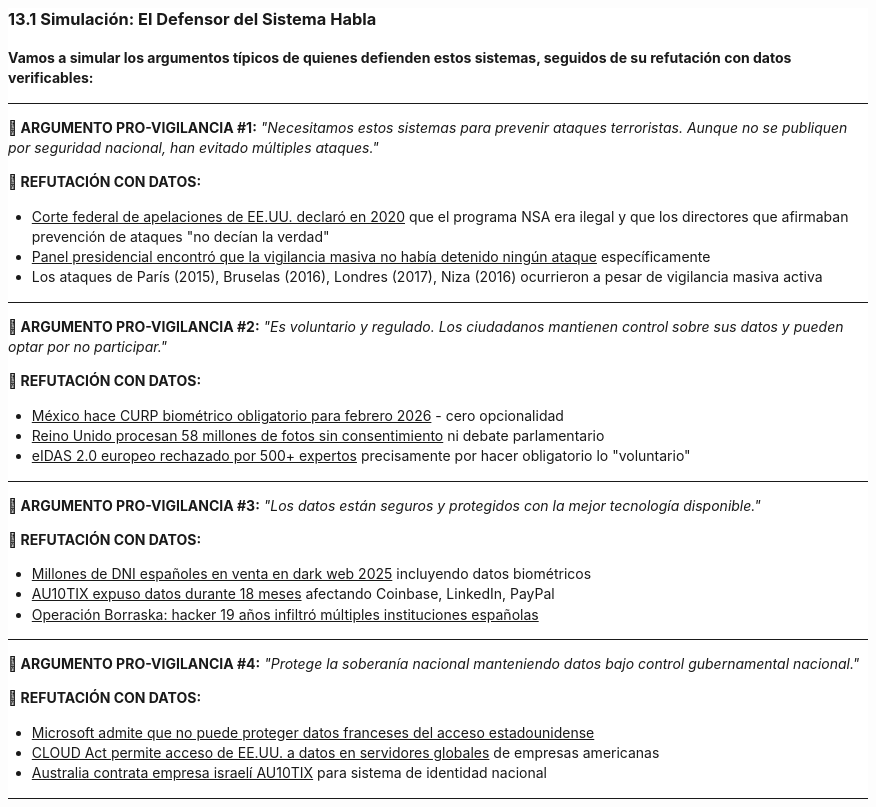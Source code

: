 ### 13.1 Simulación: El Defensor del Sistema Habla

**Vamos a simular los argumentos típicos de quienes defienden estos sistemas, seguidos de su refutación con datos verificables:**

---

**🔵 ARGUMENTO PRO-VIGILANCIA #1:** *"Necesitamos estos sistemas para prevenir ataques terroristas. Aunque no se publiquen por seguridad nacional, han evitado múltiples ataques."*

**🔴 REFUTACIÓN CON DATOS:** 
- [Corte federal de apelaciones de EE.UU. declaró en 2020](https://www.pbs.org/newshour/politics/nsa-surveillance-doesnt-stop-terrorism-report-claims) que el programa NSA era ilegal y que los directores que afirmaban prevención de ataques "no decían la verdad"
- [Panel presidencial encontró que la vigilancia masiva no había detenido ningún ataque](https://www.newamerica.org/international-security/policy-papers/do-nsas-bulk-surveillance-programs-stop-terrorists/) específicamente
- Los ataques de París (2015), Bruselas (2016), Londres (2017), Niza (2016) ocurrieron a pesar de vigilancia masiva activa

---

**🔵 ARGUMENTO PRO-VIGILANCIA #2:** *"Es voluntario y regulado. Los ciudadanos mantienen control sobre sus datos y pueden optar por no participar."*

**🔴 REFUTACIÓN CON DATOS:**
- [México hace CURP biométrico obligatorio para febrero 2026](https://www.biometricupdate.com/202507/mexico-makes-biometric-identifier-mandatory-for-all-citizens) - cero opcionalidad
- [Reino Unido procesan 58 millones de fotos sin consentimiento](https://bigbrotherwatch.org.uk/press-releases/passport-searches/) ni debate parlamentario
- [eIDAS 2.0 europeo rechazado por 500+ expertos](https://www.eff.org/deeplinks/2022/12/eidas-20-sets-dangerous-precedent-web-security) precisamente por hacer obligatorio lo "voluntario"

---

**🔵 ARGUMENTO PRO-VIGILANCIA #3:** *"Los datos están seguros y protegidos con la mejor tecnología disponible."*

**🔴 REFUTACIÓN CON DATOS:**
- [Millones de DNI españoles en venta en dark web 2025](https://www.apolocybersecurity.com/en/blog-posts/filtracion-masiva-de-dni-espanoles-en-la-dark-web) incluyendo datos biométricos
- [AU10TIX expuso datos durante 18 meses](https://medium.com/@clouddefenseai/major-identity-verification-firm-au10tix-exposes-user-data-in-year-long-security-lapse-6f1d4d3ebcaa) afectando Coinbase, LinkedIn, PayPal
- [Operación Borraska: hacker 19 años infiltró múltiples instituciones españolas](https://www.opensecurity.es/alerta-en-espana-se-ponen-a-la-venta-millones-de-dni-en-la-dark-web/)

---

**🔵 ARGUMENTO PRO-VIGILANCIA #4:** *"Protege la soberanía nacional manteniendo datos bajo control gubernamental nacional."*

**🔴 REFUTACIÓN CON DATOS:**
- [Microsoft admite que no puede proteger datos franceses del acceso estadounidense](https://gdprbuzz.com/news/microsoft-admits-u-s-access-risk-to-eu-citizen-data/)
- [CLOUD Act permite acceso de EE.UU. a datos en servidores globales](https://aws.amazon.com/compliance/cloud-act/) de empresas americanas
- [Australia contrata empresa israelí AU10TIX](https://www.myprivacy.blog/australias-digital-id-and-the-israeli-connection-au10tixs-digital-twins-technology/) para sistema de identidad nacional

---